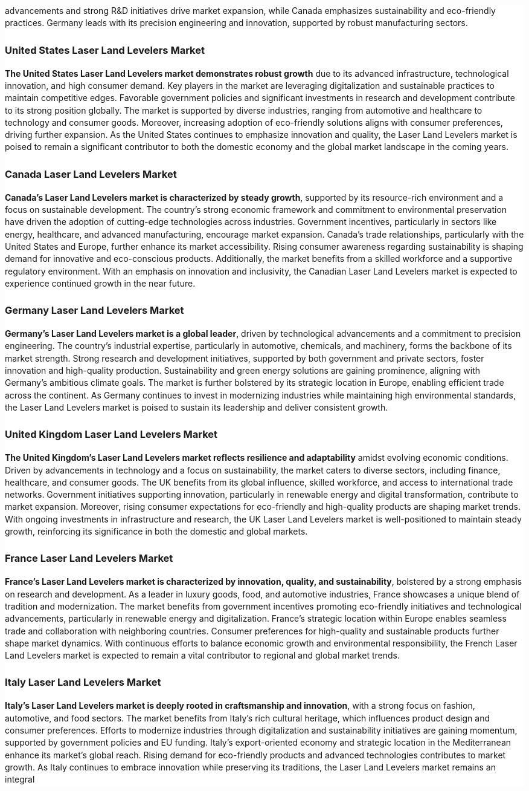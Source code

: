 advancements and strong R&amp;D initiatives drive market expansion, while Canada emphasizes sustainability and eco-friendly practices. Germany leads with its precision engineering and innovation, supported by robust manufacturing sectors.</span></em></p></blockquote><h3><strong>United States Laser Land Levelers Market</strong></h3><p><strong>The United States Laser Land Levelers market demonstrates robust growth</strong> due to its advanced infrastructure, technological innovation, and high consumer demand. Key players in the market are leveraging digitalization and sustainable practices to maintain competitive edges. Favorable government policies and significant investments in research and development contribute to its strong position globally. The market is supported by diverse industries, ranging from automotive and healthcare to technology and consumer goods. Moreover, increasing adoption of eco-friendly solutions aligns with consumer preferences, driving further expansion. As the United States continues to emphasize innovation and quality, the Laser Land Levelers market is poised to remain a significant contributor to both the domestic economy and the global market landscape in the coming years.</p><h3><strong>Canada Laser Land Levelers Market</strong></h3><p><strong>Canada&rsquo;s Laser Land Levelers market is characterized by steady growth</strong>, supported by its resource-rich environment and a focus on sustainable development. The country&rsquo;s strong economic framework and commitment to environmental preservation have driven the adoption of cutting-edge technologies across industries. Government incentives, particularly in sectors like energy, healthcare, and advanced manufacturing, encourage market expansion. Canada&rsquo;s trade relationships, particularly with the United States and Europe, further enhance its market accessibility. Rising consumer awareness regarding sustainability is shaping demand for innovative and eco-conscious products. Additionally, the market benefits from a skilled workforce and a supportive regulatory environment. With an emphasis on innovation and inclusivity, the Canadian Laser Land Levelers market is expected to experience continued growth in the near future.</p><h3><strong>Germany Laser Land Levelers Market</strong></h3><p><strong>Germany&rsquo;s Laser Land Levelers market is a global leader</strong>, driven by technological advancements and a commitment to precision engineering. The country&rsquo;s industrial expertise, particularly in automotive, chemicals, and machinery, forms the backbone of its market strength. Strong research and development initiatives, supported by both government and private sectors, foster innovation and high-quality production. Sustainability and green energy solutions are gaining prominence, aligning with Germany&rsquo;s ambitious climate goals. The market is further bolstered by its strategic location in Europe, enabling efficient trade across the continent. As Germany continues to invest in modernizing industries while maintaining high environmental standards, the Laser Land Levelers market is poised to sustain its leadership and deliver consistent growth.</p><h3><strong>United Kingdom Laser Land Levelers Market</strong></h3><p><strong>The United Kingdom&rsquo;s Laser Land Levelers market reflects resilience and adaptability</strong> amidst evolving economic conditions. Driven by advancements in technology and a focus on sustainability, the market caters to diverse sectors, including finance, healthcare, and consumer goods. The UK benefits from its global influence, skilled workforce, and access to international trade networks. Government initiatives supporting innovation, particularly in renewable energy and digital transformation, contribute to market expansion. Moreover, rising consumer expectations for eco-friendly and high-quality products are shaping market trends. With ongoing investments in infrastructure and research, the UK Laser Land Levelers market is well-positioned to maintain steady growth, reinforcing its significance in both the domestic and global markets.</p><h3><strong>France Laser Land Levelers Market</strong></h3><p><strong>France&rsquo;s Laser Land Levelers market is characterized by innovation, quality, and sustainability</strong>, bolstered by a strong emphasis on research and development. As a leader in luxury goods, food, and automotive industries, France showcases a unique blend of tradition and modernization. The market benefits from government incentives promoting eco-friendly initiatives and technological advancements, particularly in renewable energy and digitalization. France&rsquo;s strategic location within Europe enables seamless trade and collaboration with neighboring countries. Consumer preferences for high-quality and sustainable products further shape market dynamics. With continuous efforts to balance economic growth and environmental responsibility, the French Laser Land Levelers market is expected to remain a vital contributor to regional and global market trends.</p><h3><strong>Italy Laser Land Levelers Market</strong></h3><p><strong>Italy&rsquo;s Laser Land Levelers market is deeply rooted in craftsmanship and innovation</strong>, with a strong focus on fashion, automotive, and food sectors. The market benefits from Italy&rsquo;s rich cultural heritage, which influences product design and consumer preferences. Efforts to modernize industries through digitalization and sustainability initiatives are gaining momentum, supported by government policies and EU funding. Italy&rsquo;s export-oriented economy and strategic location in the Mediterranean enhance its market&rsquo;s global reach. Rising demand for eco-friendly products and advanced technologies contributes to market growth. As Italy continues to embrace innovation while preserving its traditions, the Laser Land Levelers market remains an integral